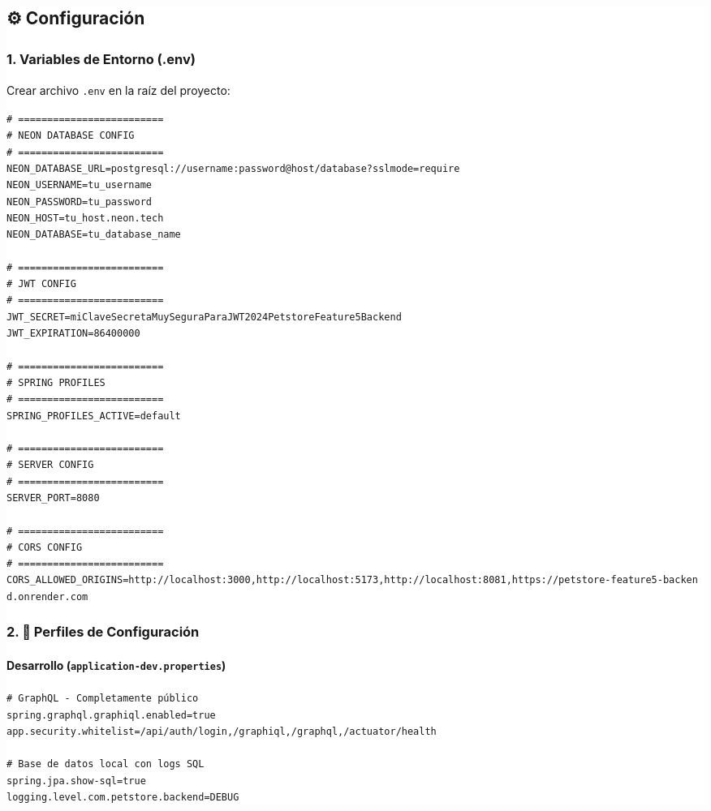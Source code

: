 ## ⚙️ Configuración

### 1. Variables de Entorno (.env)

Crear archivo `.env` en la raíz del proyecto:

```env
# =========================
# NEON DATABASE CONFIG
# =========================
NEON_DATABASE_URL=postgresql://username:password@host/database?sslmode=require
NEON_USERNAME=tu_username
NEON_PASSWORD=tu_password
NEON_HOST=tu_host.neon.tech
NEON_DATABASE=tu_database_name

# =========================
# JWT CONFIG
# =========================
JWT_SECRET=miClaveSecretaMuySeguraParaJWT2024PetstoreFeature5Backend
JWT_EXPIRATION=86400000

# =========================
# SPRING PROFILES
# =========================
SPRING_PROFILES_ACTIVE=default

# =========================
# SERVER CONFIG
# =========================
SERVER_PORT=8080

# =========================
# CORS CONFIG
# =========================
CORS_ALLOWED_ORIGINS=http://localhost:3000,http://localhost:5173,http://localhost:8081,https://petstore-feature5-backend.onrender.com
```

### 2. 🚀 **Perfiles de Configuración**

#### **Desarrollo** (`application-dev.properties`)
```properties
# GraphQL - Completamente público
spring.graphql.graphiql.enabled=true
app.security.whitelist=/api/auth/login,/graphiql,/graphql,/actuator/health

# Base de datos local con logs SQL
spring.jpa.show-sql=true
logging.level.com.petstore.backend=DEBUG
```

